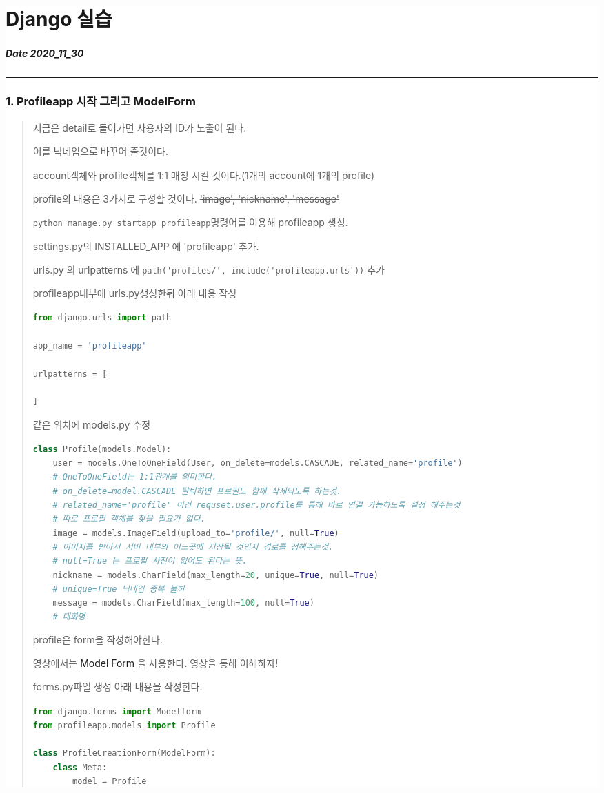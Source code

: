 # Django 실습
##### Date 2020_11_30
---
### 1. Profileapp 시작 그리고 ModelForm
> 지금은 detail로 들어가면 사용자의 ID가 노출이 된다.
> 
> 이를 닉네임으로 바꾸어 줄것이다.
> 
> account객체와 profile객체를 1:1 매칭 시킬 것이다.(1개의 account에 1개의 profile)
> 
> profile의 내용은 3가지로 구성할 것이다. ~~'image', 'nickname', 'message'~~
> 
> ```python manage.py startapp profileapp```명령어를 이용해 profileapp 생성.
> 
> settings.py의 INSTALLED_APP 에 'profileapp' 추가.
> 
> urls.py 의 urlpatterns 에 ```path('profiles/', include('profileapp.urls'))``` 추가
> 
> profileapp내부에 urls.py생성한뒤 아래 내용 작성
> 
> ```Python
> from django.urls import path
> 
> app_name = 'profileapp'
> 
> urlpatterns = [
>     
> ]
> ```
> 
> 같은 위치에 models.py 수정
> 
> ```Python
> class Profile(models.Model):
>     user = models.OneToOneField(User, on_delete=models.CASCADE, related_name='profile')
>     # OneToOneField는 1:1관계를 의미한다.
>     # on_delete=model.CASCADE 탈퇴하면 프로필도 함께 삭제되도록 하는것.
>     # related_name='profile' 이건 requset.user.profile를 통해 바로 연결 가능하도록 설정 해주는것
>     # 따로 프로필 객체를 찾을 필요가 없다.
>     image = models.ImageField(upload_to='profile/', null=True)
>     # 이미지를 받아서 서버 내부의 어느곳에 저장될 것인지 경로를 정해주는것.
>     # null=True 는 프로필 사진이 없어도 된다는 뜻.
>     nickname = models.CharField(max_length=20, unique=True, null=True)
>     # unique=True 닉네임 중복 불허
>     message = models.CharField(max_length=100, null=True)
>     # 대화명
> ```
> profile은 form을 작성해야한다.
> 
> 영상에서는 [Model Form](https://www.youtube.com/watch?v=HHWqPI0zpY0&list=PLQFurmxCuZ2RVfilzQB5rCGWuODBf4Qjo&index=31&t=710) 을 사용한다. 영상을 통해 이해하자!
> 
> forms.py파일 생성 아래 내용을 작성한다.
> 
> ```Python
> from django.forms import Modelform
> from profileapp.models import Profile
> 
> class ProfileCreationForm(ModelForm):
>     class Meta:
>         model = Profile